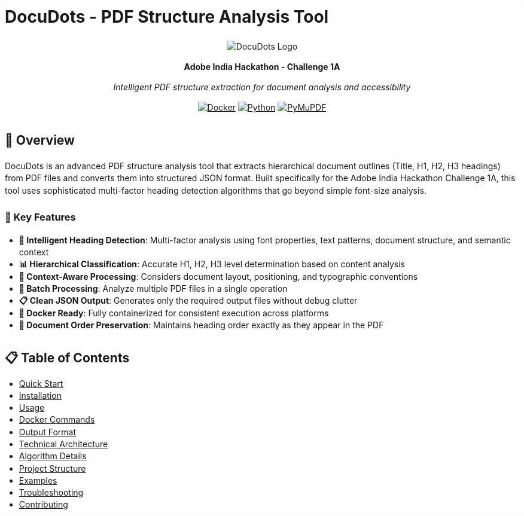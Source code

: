 # DocuDots - PDF Structure Analysis Tool

<div align="center">

![DocuDots Logo](https://img.shields.io/badge/DocuDots-PDF%20Analyzer-blue?style=for-the-badge&logo=adobe)

**Adobe India Hackathon - Challenge 1A**

_Intelligent PDF structure extraction for document analysis and accessibility_

[![Docker](https://img.shields.io/badge/Docker-Ready-2496ED?style=flat-square&logo=docker)](https://www.docker.com/)
[![Python](https://img.shields.io/badge/Python-3.11-3776AB?style=flat-square&logo=python)](https://www.python.org/)
[![PyMuPDF](https://img.shields.io/badge/PyMuPDF-Latest-FF6B6B?style=flat-square)](https://pymupdf.readthedocs.io/)

</div>

## 🎯 Overview

DocuDots is an advanced PDF structure analysis tool that extracts hierarchical document outlines (Title, H1, H2, H3 headings) from PDF files and converts them into structured JSON format. Built specifically for the Adobe India Hackathon Challenge 1A, this tool uses sophisticated multi-factor heading detection algorithms that go beyond simple font-size analysis.

### 🌟 Key Features

- **🧠 Intelligent Heading Detection**: Multi-factor analysis using font properties, text patterns, document structure, and semantic context
- **📊 Hierarchical Classification**: Accurate H1, H2, H3 level determination based on content analysis
- **🎨 Context-Aware Processing**: Considers document layout, positioning, and typographic conventions
- **🔄 Batch Processing**: Analyze multiple PDF files in a single operation
- **📋 Clean JSON Output**: Generates only the required output files without debug clutter
- **🐳 Docker Ready**: Fully containerized for consistent execution across platforms
- **📖 Document Order Preservation**: Maintains heading order exactly as they appear in the PDF

## 📋 Table of Contents

- [Quick Start](#-quick-start)
- [Installation](#-installation)
- [Usage](#-usage)
- [Docker Commands](#-docker-commands)
- [Output Format](#-output-format)
- [Technical Architecture](#-technical-architecture)
- [Algorithm Details](#-algorithm-details)
- [Project Structure](#-project-structure)
- [Examples](#-examples)
- [Troubleshooting](#-troubleshooting)
- [Contributing](#-contributing)
